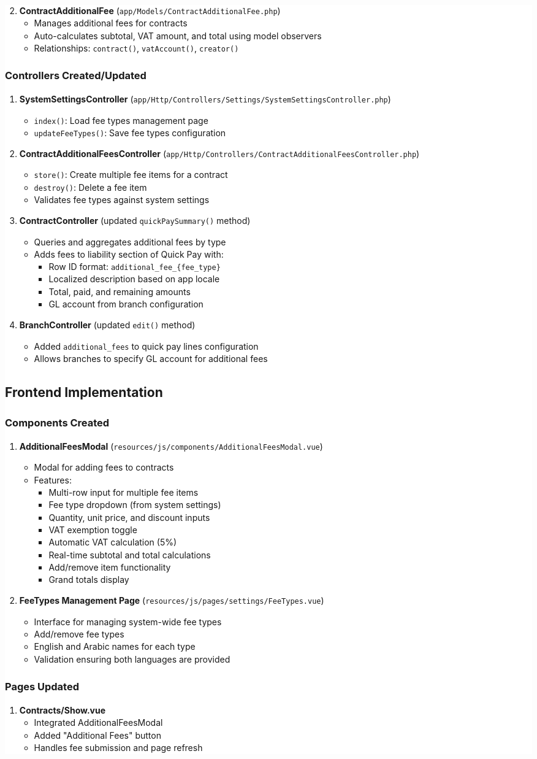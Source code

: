 2. **ContractAdditionalFee** (`app/Models/ContractAdditionalFee.php`)
   - Manages additional fees for contracts
   - Auto-calculates subtotal, VAT amount, and total using model observers
   - Relationships: `contract()`, `vatAccount()`, `creator()`

### Controllers Created/Updated
1. **SystemSettingsController** (`app/Http/Controllers/Settings/SystemSettingsController.php`)
   - `index()`: Load fee types management page
   - `updateFeeTypes()`: Save fee types configuration

2. **ContractAdditionalFeesController** (`app/Http/Controllers/ContractAdditionalFeesController.php`)
   - `store()`: Create multiple fee items for a contract
   - `destroy()`: Delete a fee item
   - Validates fee types against system settings

3. **ContractController** (updated `quickPaySummary()` method)
   - Queries and aggregates additional fees by type
   - Adds fees to liability section of Quick Pay with:
     - Row ID format: `additional_fee_{fee_type}`
     - Localized description based on app locale
     - Total, paid, and remaining amounts
     - GL account from branch configuration

4. **BranchController** (updated `edit()` method)
   - Added `additional_fees` to quick pay lines configuration
   - Allows branches to specify GL account for additional fees

## Frontend Implementation

### Components Created
1. **AdditionalFeesModal** (`resources/js/components/AdditionalFeesModal.vue`)
   - Modal for adding fees to contracts
   - Features:
     - Multi-row input for multiple fee items
     - Fee type dropdown (from system settings)
     - Quantity, unit price, and discount inputs
     - VAT exemption toggle
     - Automatic VAT calculation (5%)
     - Real-time subtotal and total calculations
     - Add/remove item functionality
     - Grand totals display

2. **FeeTypes Management Page** (`resources/js/pages/settings/FeeTypes.vue`)
   - Interface for managing system-wide fee types
   - Add/remove fee types
   - English and Arabic names for each type
   - Validation ensuring both languages are provided

### Pages Updated
1. **Contracts/Show.vue**
   - Integrated AdditionalFeesModal
   - Added "Additional Fees" button
   - Handles fee submission and page refresh
